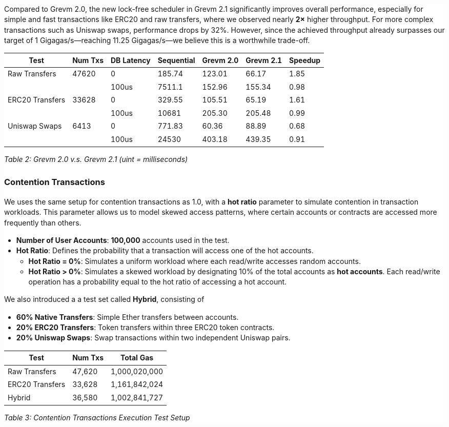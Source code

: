 Compared to Grevm 2.0, the new lock-free scheduler in Grevm 2.1 significantly improves overall performance, especially
for simple and fast transactions like ERC20 and raw transfers, where we observed nearly **2×** higher throughput. For
more complex transactions such as Uniswap swaps, performance drops by 32%. However, since the achieved throughput
already surpasses our target of 1 Gigagas/s—reaching 11.25 Gigagas/s—we believe this is a worthwhile trade-off.

| Test            | Num Txs | DB Latency | Sequential | Grevm 2.0 | Grevm 2.1 | Speedup |
| --------------- | ------- | ---------- | ---------- | --------- | --------- | ------- |
| Raw Transfers   | 47620   | 0          | 185.74     | 123.01    | 66.17     | 1.85    |
|                 |         | 100us      | 7511.1     | 152.96    | 155.34    | 0.98    |
| ERC20 Transfers | 33628   | 0          | 329.55     | 105.51    | 65.19     | 1.61    |
|                 |         | 100us      | 10681      | 205.30    | 205.48    | 0.99    |
| Uniswap Swaps   | 6413    | 0          | 771.83     | 60.36     | 88.89     | 0.68    |
|                 |         | 100us      | 24530      | 403.18    | 439.35    | 0.91    |

_Table 2: Grevm 2.0 v.s. Grevm 2.1 (uint = milliseconds)_

### Contention Transactions

We uses the same setup for contention transactions as 1.0, with a **hot ratio** parameter to simulate contention in
transaction workloads. This parameter allows us to model skewed access patterns, where certain accounts or contracts are
accessed more frequently than others.

- **Number of User Accounts**: **100,000** accounts used in the test.
- **Hot Ratio**: Defines the probability that a transaction will access one of the hot accounts.
  - **Hot Ratio = 0%**: Simulates a uniform workload where each read/write accesses random accounts.
  - **Hot Ratio > 0%**: Simulates a skewed workload by designating 10% of the total accounts as **hot accounts**. Each
    read/write operation has a probability equal to the hot ratio of accessing a hot account.

We also introduced a a test set called **Hybrid**, consisting of

- **60% Native Transfers**: Simple Ether transfers between accounts.
- **20% ERC20 Transfers**: Token transfers within three ERC20 token contracts.
- **20% Uniswap Swaps**: Swap transactions within two independent Uniswap pairs.

| Test            | Num Txs | Total Gas     |
| --------------- | ------- | ------------- |
| Raw Transfers   | 47,620  | 1,000,020,000 |
| ERC20 Transfers | 33,628  | 1,161,842,024 |
| Hybrid          | 36,580  | 1,002,841,727 |

_Table 3: Contention Transactions Execution Test Setup_

